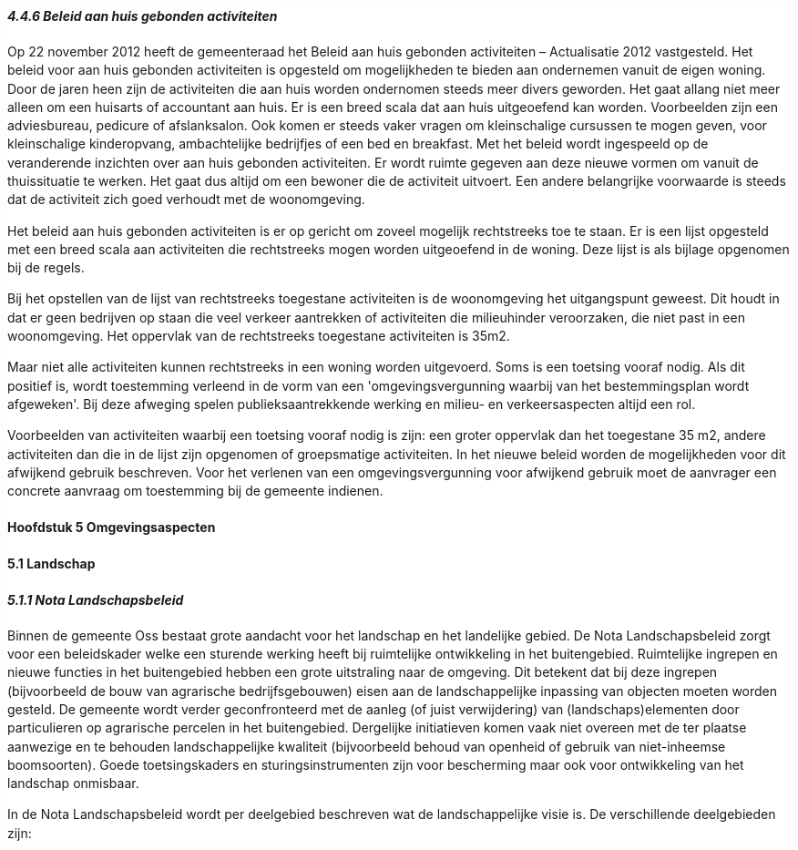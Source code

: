 #### *4.4.6 Beleid aan huis gebonden activiteiten*

Op 22 november 2012 heeft de gemeenteraad het Beleid aan huis gebonden activiteiten – Actualisatie 2012 vastgesteld. Het beleid voor aan huis gebonden activiteiten is opgesteld om mogelijkheden te bieden aan ondernemen vanuit de eigen woning. Door de jaren heen zijn de activiteiten die aan huis worden ondernomen steeds meer divers geworden. Het gaat allang niet meer alleen om een huisarts of accountant aan huis. Er is een breed scala dat aan huis uitgeoefend kan worden. Voorbeelden zijn een adviesbureau, pedicure of afslanksalon. Ook komen er steeds vaker vragen om kleinschalige cursussen te mogen geven, voor kleinschalige kinderopvang, ambachtelijke bedrijfjes of een bed en breakfast. Met het beleid wordt ingespeeld op de veranderende inzichten over aan huis gebonden activiteiten. Er wordt ruimte gegeven aan deze nieuwe vormen om vanuit de thuissituatie te werken. Het gaat dus altijd om een bewoner die de activiteit uitvoert. Een andere belangrijke voorwaarde is steeds dat de activiteit zich goed verhoudt met de woonomgeving.

Het beleid aan huis gebonden activiteiten is er op gericht om zoveel mogelijk rechtstreeks toe te staan. Er is een lijst opgesteld met een breed scala aan activiteiten die rechtstreeks mogen worden uitgeoefend in de woning. Deze lijst is als bijlage opgenomen bij de regels.

Bij het opstellen van de lijst van rechtstreeks toegestane activiteiten is de woonomgeving het uitgangspunt geweest. Dit houdt in dat er geen bedrijven op staan die veel verkeer aantrekken of activiteiten die milieuhinder veroorzaken, die niet past in een woonomgeving. Het oppervlak van de rechtstreeks toegestane activiteiten is 35m2.

Maar niet alle activiteiten kunnen rechtstreeks in een woning worden uitgevoerd. Soms is een toetsing vooraf nodig. Als dit positief is, wordt toestemming verleend in de vorm van een 'omgevingsvergunning waarbij van het bestemmingsplan wordt afgeweken'. Bij deze afweging spelen publieksaantrekkende werking en milieu- en verkeersaspecten altijd een rol.

Voorbeelden van activiteiten waarbij een toetsing vooraf nodig is zijn: een groter oppervlak dan het toegestane 35 m2, andere activiteiten dan die in de lijst zijn opgenomen of groepsmatige activiteiten. In het nieuwe beleid worden de mogelijkheden voor dit afwijkend gebruik beschreven. Voor het verlenen van een omgevingsvergunning voor afwijkend gebruik moet de aanvrager een concrete aanvraag om toestemming bij de gemeente indienen.

#### **Hoofdstuk 5 Omgevingsaspecten**

#### **5.1 Landschap**

#### *5.1.1 Nota Landschapsbeleid*

Binnen de gemeente Oss bestaat grote aandacht voor het landschap en het landelijke gebied. De Nota Landschapsbeleid zorgt voor een beleidskader welke een sturende werking heeft bij ruimtelijke ontwikkeling in het buitengebied. Ruimtelijke ingrepen en nieuwe functies in het buitengebied hebben een grote uitstraling naar de omgeving. Dit betekent dat bij deze ingrepen (bijvoorbeeld de bouw van agrarische bedrijfsgebouwen) eisen aan de landschappelijke inpassing van objecten moeten worden gesteld. De gemeente wordt verder geconfronteerd met de aanleg (of juist verwijdering) van (landschaps)elementen door particulieren op agrarische percelen in het buitengebied. Dergelijke initiatieven komen vaak niet overeen met de ter plaatse aanwezige en te behouden landschappelijke kwaliteit (bijvoorbeeld behoud van openheid of gebruik van niet-inheemse boomsoorten). Goede toetsingskaders en sturingsinstrumenten zijn voor bescherming maar ook voor ontwikkeling van het landschap onmisbaar.

In de Nota Landschapsbeleid wordt per deelgebied beschreven wat de landschappelijke visie is. De verschillende deelgebieden zijn:
